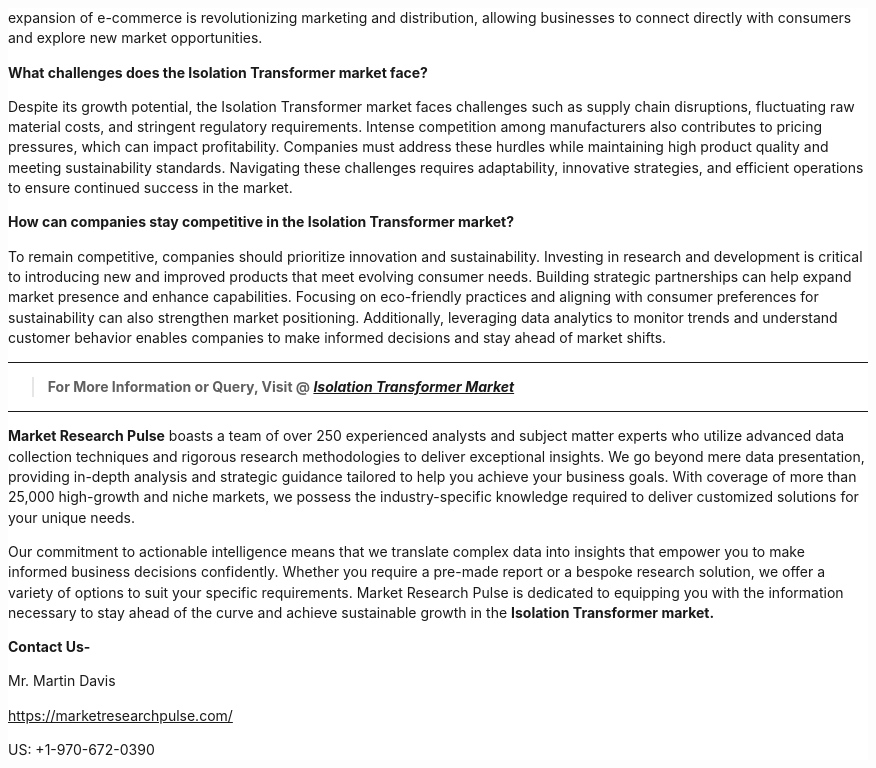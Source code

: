 expansion of e-commerce is revolutionizing marketing and distribution, allowing businesses to connect directly with consumers and explore new market opportunities.</p><p><strong>What challenges does the Isolation Transformer market face?</strong></p><p>Despite its growth potential, the Isolation Transformer market faces challenges such as supply chain disruptions, fluctuating raw material costs, and stringent regulatory requirements. Intense competition among manufacturers also contributes to pricing pressures, which can impact profitability. Companies must address these hurdles while maintaining high product quality and meeting sustainability standards. Navigating these challenges requires adaptability, innovative strategies, and efficient operations to ensure continued success in the market.</p><p><strong>How can companies stay competitive in the Isolation Transformer market?</strong></p><p>To remain competitive, companies should prioritize innovation and sustainability. Investing in research and development is critical to introducing new and improved products that meet evolving consumer needs. Building strategic partnerships can help expand market presence and enhance capabilities. Focusing on eco-friendly practices and aligning with consumer preferences for sustainability can also strengthen market positioning. Additionally, leveraging data analytics to monitor trends and understand customer behavior enables companies to make informed decisions and stay ahead of market shifts.</p><hr /><blockquote><p><strong>For More Information or Query, Visit @&nbsp;<em><a href="https://marketresearchpulse.com/report/38829/isolation-transformer-market?utm_source=Linkedin&utm_medium=0117">Isolation Transformer Market</a></em></strong></p></blockquote><hr /><p><strong>Market Research Pulse</strong> boasts a team of over 250 experienced analysts and subject matter experts who utilize advanced data collection techniques and rigorous research methodologies to deliver exceptional insights. We go beyond mere data presentation, providing in-depth analysis and strategic guidance tailored to help you achieve your business goals. With coverage of more than 25,000 high-growth and niche markets, we possess the industry-specific knowledge required to deliver customized solutions for your unique needs.</p><p>Our commitment to actionable intelligence means that we translate complex data into insights that empower you to make informed business decisions confidently. Whether you require a pre-made report or a bespoke research solution, we offer a variety of options to suit your specific requirements. Market Research Pulse is dedicated to equipping you with the information necessary to stay ahead of the curve and achieve sustainable growth in the <strong>Isolation Transformer market.</strong></p><p><strong>Contact Us-</strong></p><p>Mr. Martin Davis</p><p>https://marketresearchpulse.com/</p><p>US: +1-970-672-0390</p>

